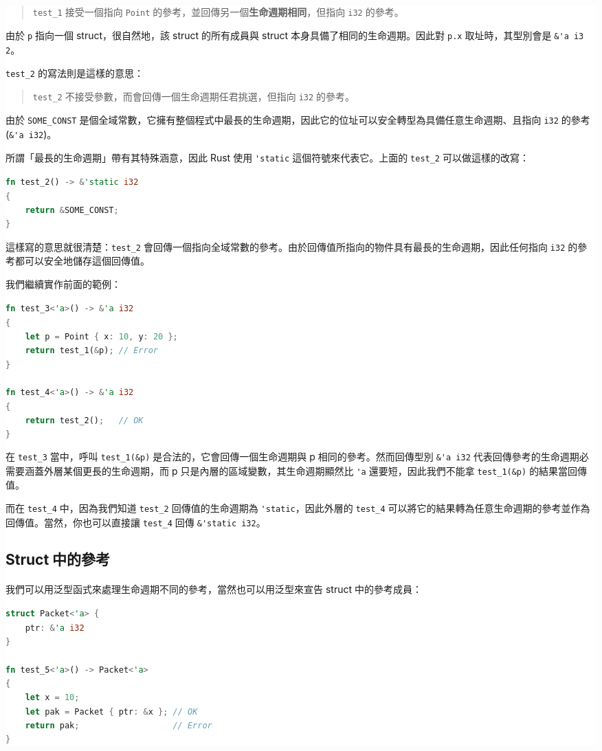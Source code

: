 > `test_1` 接受一個指向 `Point` 的參考，並回傳另一個**生命週期相同**，但指向 `i32` 的參考。

由於 `p` 指向一個 struct，很自然地，該 struct 的所有成員與 struct 本身具備了相同的生命週期。因此對 `p.x` 取址時，其型別會是 `&'a i32`。

`test_2` 的寫法則是這樣的意思：

> `test_2` 不接受參數，而會回傳一個生命週期任君挑選，但指向 `i32` 的參考。

由於 `SOME_CONST` 是個全域常數，它擁有整個程式中最長的生命週期，因此它的位址可以安全轉型為具備任意生命週期、且指向 `i32` 的參考 (`&'a i32`)。

所謂「最長的生命週期」帶有其特殊涵意，因此 Rust 使用 `'static` 這個符號來代表它。上面的 `test_2` 可以做這樣的改寫：

```rust
fn test_2() -> &'static i32
{
    return &SOME_CONST;
}
```

這樣寫的意思就很清楚：`test_2` 會回傳一個指向全域常數的參考。由於回傳值所指向的物件具有最長的生命週期，因此任何指向 `i32` 的參考都可以安全地儲存這個回傳值。

我們繼續實作前面的範例：

```rust
fn test_3<'a>() -> &'a i32
{
    let p = Point { x: 10, y: 20 };
    return test_1(&p); // Error
}

fn test_4<'a>() -> &'a i32
{
    return test_2();   // OK
}
```

在 `test_3` 當中，呼叫 `test_1(&p)` 是合法的，它會回傳一個生命週期與 p 相同的參考。然而回傳型別 `&'a i32` 代表回傳參考的生命週期必需要涵蓋外層某個更長的生命週期，而 p 只是內層的區域變數，其生命週期顯然比 `'a` 還要短，因此我們不能拿 `test_1(&p)` 的結果當回傳值。

而在 `test_4` 中，因為我們知道 `test_2` 回傳值的生命週期為 `'static`，因此外層的 `test_4` 可以將它的結果轉為任意生命週期的參考並作為回傳值。當然，你也可以直接讓 `test_4` 回傳 `&'static i32`。

## Struct 中的參考

我們可以用泛型函式來處理生命週期不同的參考，當然也可以用泛型來宣告 struct 中的參考成員：

```rust
struct Packet<'a> {
    ptr: &'a i32
}

fn test_5<'a>() -> Packet<'a>
{
    let x = 10;
    let pak = Packet { ptr: &x }; // OK
    return pak;                   // Error
}
```
